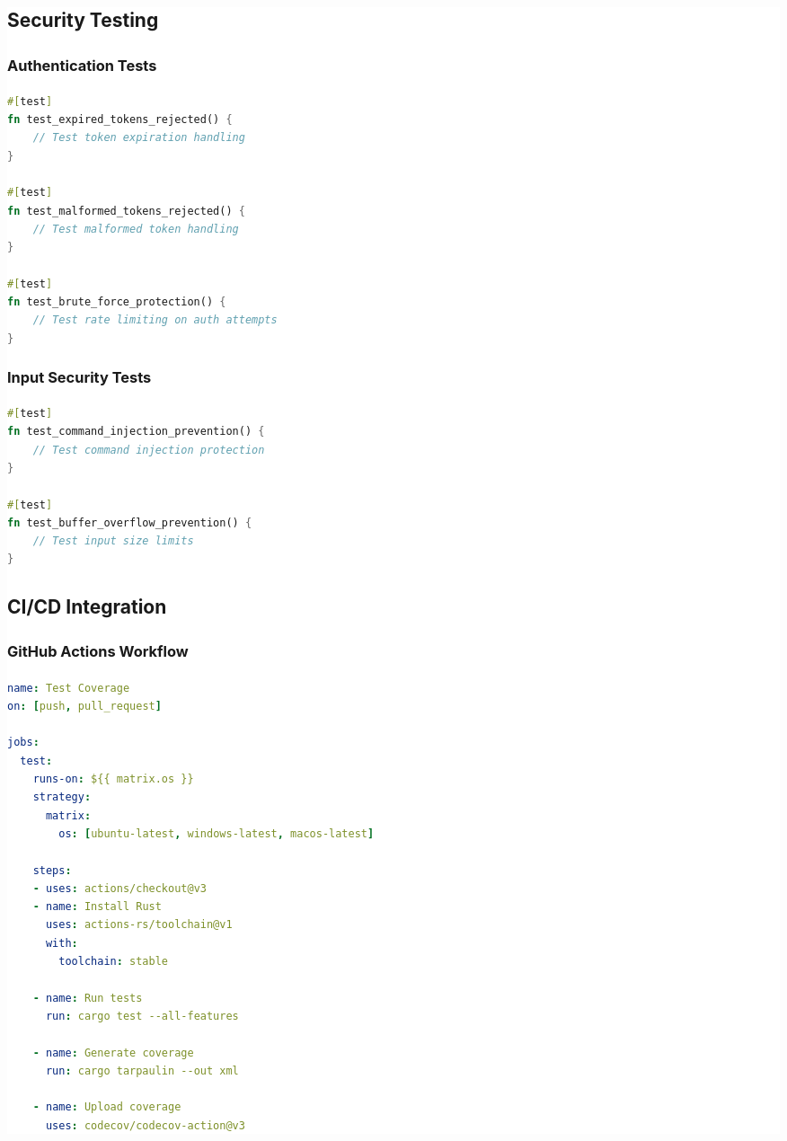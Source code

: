 ## Security Testing

### Authentication Tests
```rust
#[test]
fn test_expired_tokens_rejected() {
    // Test token expiration handling
}

#[test]
fn test_malformed_tokens_rejected() {
    // Test malformed token handling
}

#[test]
fn test_brute_force_protection() {
    // Test rate limiting on auth attempts
}
```

### Input Security Tests
```rust
#[test]
fn test_command_injection_prevention() {
    // Test command injection protection
}

#[test]
fn test_buffer_overflow_prevention() {
    // Test input size limits
}
```

## CI/CD Integration

### GitHub Actions Workflow
```yaml
name: Test Coverage
on: [push, pull_request]

jobs:
  test:
    runs-on: ${{ matrix.os }}
    strategy:
      matrix:
        os: [ubuntu-latest, windows-latest, macos-latest]
    
    steps:
    - uses: actions/checkout@v3
    - name: Install Rust
      uses: actions-rs/toolchain@v1
      with:
        toolchain: stable
    
    - name: Run tests
      run: cargo test --all-features
    
    - name: Generate coverage
      run: cargo tarpaulin --out xml
    
    - name: Upload coverage
      uses: codecov/codecov-action@v3
```
